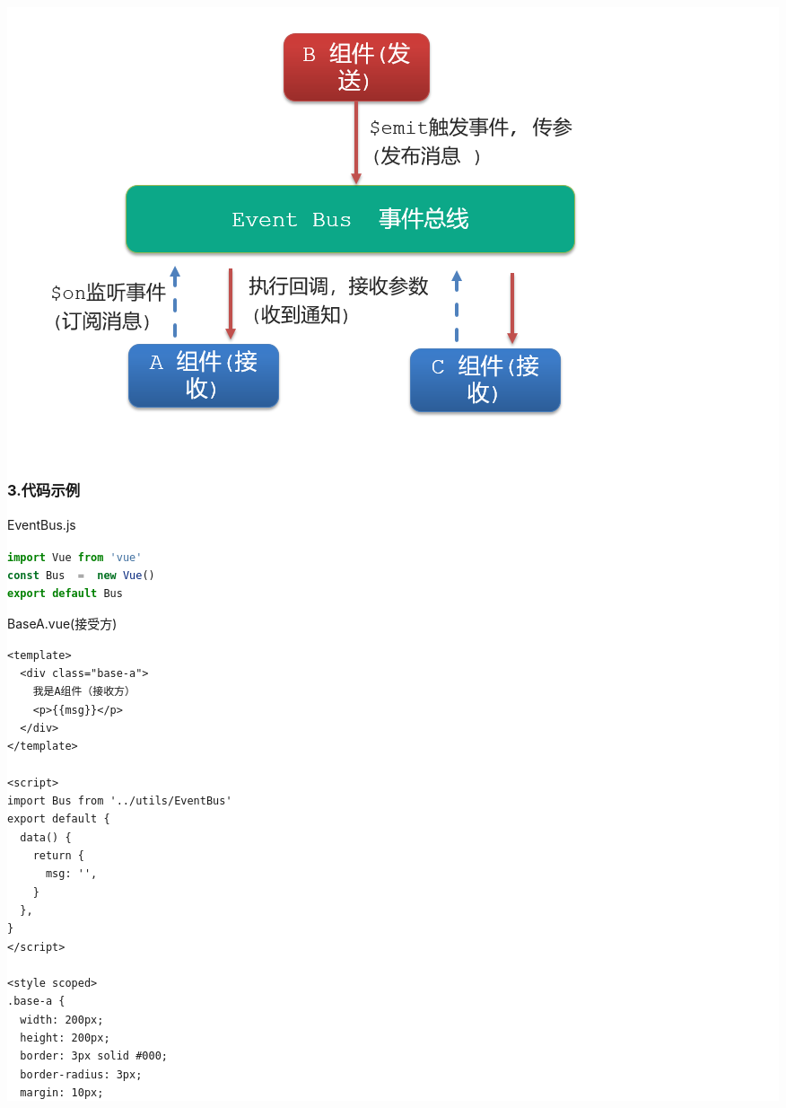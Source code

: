    ![68232839240](assets/1682328392400.png)

### 3.代码示例

EventBus.js

```js
import Vue from 'vue'
const Bus  =  new Vue()
export default Bus
```

BaseA.vue(接受方)

```vue
<template>
  <div class="base-a">
    我是A组件（接收方）
    <p>{{msg}}</p>  
  </div>
</template>

<script>
import Bus from '../utils/EventBus'
export default {
  data() {
    return {
      msg: '',
    }
  },
}
</script>

<style scoped>
.base-a {
  width: 200px;
  height: 200px;
  border: 3px solid #000;
  border-radius: 3px;
  margin: 10px;
```